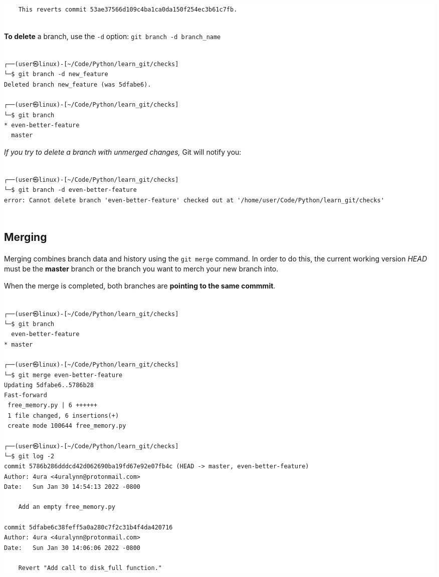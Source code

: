 ```console
    This reverts commit 53ae37566d109c4ba1ca0da150f254ec3b61c7fb.
 
```

**To delete** a branch, use the `-d` option: `git branch -d branch_name`


```console

┌──(user㉿linux)-[~/Code/Python/learn_git/checks]
└─$ git branch -d new_feature
Deleted branch new_feature (was 5dfabe6).

┌──(user㉿linux)-[~/Code/Python/learn_git/checks]
└─$ git branch
* even-better-feature
  master

```

*If you try to delete a branch with unmerged changes,* Git will notify you:

```console

┌──(user㉿linux)-[~/Code/Python/learn_git/checks]
└─$ git branch -d even-better-feature
error: Cannot delete branch 'even-better-feature' checked out at '/home/user/Code/Python/learn_git/checks'
 
```

## Merging

Merging combines branch data and history using the `git merge` command. In order to do this, the current working version *HEAD* must 
be the **master** branch or the branch you want to merch your new branch into.

When the merge is completed, both branches are **pointing to the same commmit**.

```console

┌──(user㉿linux)-[~/Code/Python/learn_git/checks]
└─$ git branch
  even-better-feature
* master

┌──(user㉿linux)-[~/Code/Python/learn_git/checks]
└─$ git merge even-better-feature
Updating 5dfabe6..5786b28
Fast-forward
 free_memory.py | 6 ++++++
 1 file changed, 6 insertions(+)
 create mode 100644 free_memory.py

┌──(user㉿linux)-[~/Code/Python/learn_git/checks]
└─$ git log -2
commit 5786b286dddcd42d062690ba19fd67e92e07fb4c (HEAD -> master, even-better-feature)
Author: 4ura <4uralynn@protonmail.com>
Date:   Sun Jan 30 14:54:13 2022 -0800

    Add an empty free_memory.py

commit 5dfabe6c38feff5a0a280c7f2c31b4f4da420716
Author: 4ura <4uralynn@protonmail.com>
Date:   Sun Jan 30 14:06:06 2022 -0800

    Revert "Add call to disk_full function."
```